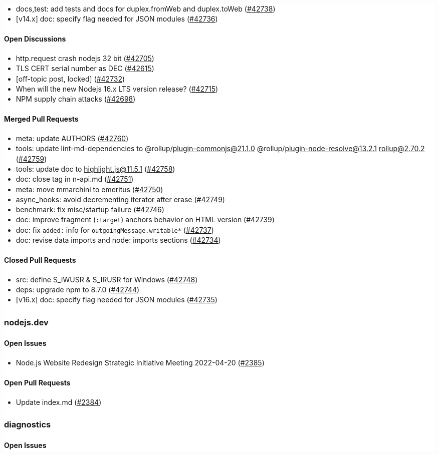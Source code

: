 - docs,test: add tests and docs for duplex.fromWeb and duplex.toWeb ([#42738](https://github.com/nodejs/node/pull/42738))
- [v14.x] doc: specify flag needed for JSON modules ([#42736](https://github.com/nodejs/node/pull/42736))

#### Open Discussions

- http.request crash nodejs 32 bit ([#42705](https://github.com/nodejs/node/discussions/42705))
- TLS CERT serial number as DEC ([#42615](https://github.com/nodejs/node/discussions/42615))
- [off-topic post, locked] ([#42732](https://github.com/nodejs/node/discussions/42732))
- When will the new Nodejs 16.x LTS  version release? ([#42715](https://github.com/nodejs/node/discussions/42715))
- NPM supply chain attacks ([#42698](https://github.com/nodejs/node/discussions/42698))

#### Merged Pull Requests

- meta: update AUTHORS ([#42760](https://github.com/nodejs/node/pull/42760))
- tools: update lint-md-dependencies to @rollup/plugin-commonjs@21.1.0 @rollup/plugin-node-resolve@13.2.1 rollup@2.70.2 ([#42759](https://github.com/nodejs/node/pull/42759))
- tools: update doc to highlight.js@11.5.1 ([#42758](https://github.com/nodejs/node/pull/42758))
- doc: close tag in n-api.md ([#42751](https://github.com/nodejs/node/pull/42751))
- meta: move mmarchini to emeritus ([#42750](https://github.com/nodejs/node/pull/42750))
- async_hooks: avoid decrementing iterator after erase ([#42749](https://github.com/nodejs/node/pull/42749))
- benchmark: fix misc/startup failure ([#42746](https://github.com/nodejs/node/pull/42746))
- doc: improve fragment (`:target`) anchors behavior on HTML version ([#42739](https://github.com/nodejs/node/pull/42739))
- doc: fix `added:` info for `outgoingMessage.writable*` ([#42737](https://github.com/nodejs/node/pull/42737))
- doc: revise data imports and node: imports sections ([#42734](https://github.com/nodejs/node/pull/42734))

#### Closed Pull Requests

- src: define S_IWUSR & S_IRUSR for Windows ([#42748](https://github.com/nodejs/node/pull/42748))
- deps: upgrade npm to 8.7.0 ([#42744](https://github.com/nodejs/node/pull/42744))
- [v16.x] doc: specify flag needed for JSON modules ([#42735](https://github.com/nodejs/node/pull/42735))

### nodejs.dev

#### Open Issues

- Node.js  Website Redesign Strategic Initiative Meeting 2022-04-20 ([#2385](https://github.com/nodejs/nodejs.dev/issues/2385))

#### Open Pull Requests

- Update index.md ([#2384](https://github.com/nodejs/nodejs.dev/pull/2384))

### diagnostics

#### Open Issues
